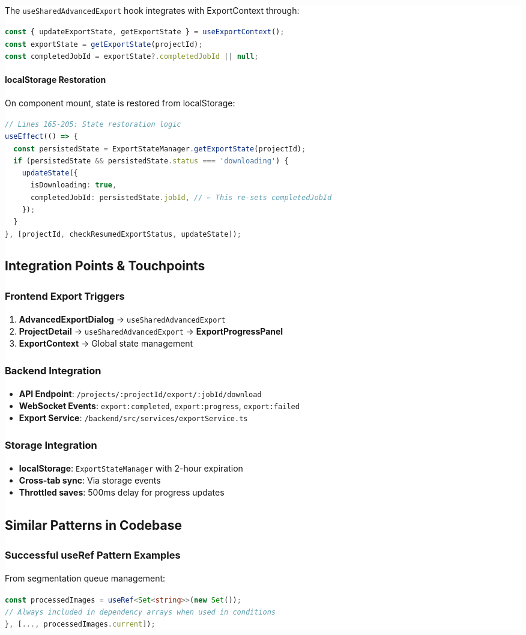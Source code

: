 The `useSharedAdvancedExport` hook integrates with ExportContext through:

```typescript
const { updateExportState, getExportState } = useExportContext();
const exportState = getExportState(projectId);
const completedJobId = exportState?.completedJobId || null;
```

#### localStorage Restoration

On component mount, state is restored from localStorage:

```typescript
// Lines 165-205: State restoration logic
useEffect(() => {
  const persistedState = ExportStateManager.getExportState(projectId);
  if (persistedState && persistedState.status === 'downloading') {
    updateState({
      isDownloading: true,
      completedJobId: persistedState.jobId, // ← This re-sets completedJobId
    });
  }
}, [projectId, checkResumedExportStatus, updateState]);
```

## Integration Points & Touchpoints

### Frontend Export Triggers

1. **AdvancedExportDialog** → `useSharedAdvancedExport`
2. **ProjectDetail** → `useSharedAdvancedExport` → **ExportProgressPanel**
3. **ExportContext** → Global state management

### Backend Integration

- **API Endpoint**: `/projects/:projectId/export/:jobId/download`
- **WebSocket Events**: `export:completed`, `export:progress`, `export:failed`
- **Export Service**: `/backend/src/services/exportService.ts`

### Storage Integration

- **localStorage**: `ExportStateManager` with 2-hour expiration
- **Cross-tab sync**: Via storage events
- **Throttled saves**: 500ms delay for progress updates

## Similar Patterns in Codebase

### Successful useRef Pattern Examples

From segmentation queue management:

```typescript
const processedImages = useRef<Set<string>>(new Set());
// Always included in dependency arrays when used in conditions
}, [..., processedImages.current]);
```
